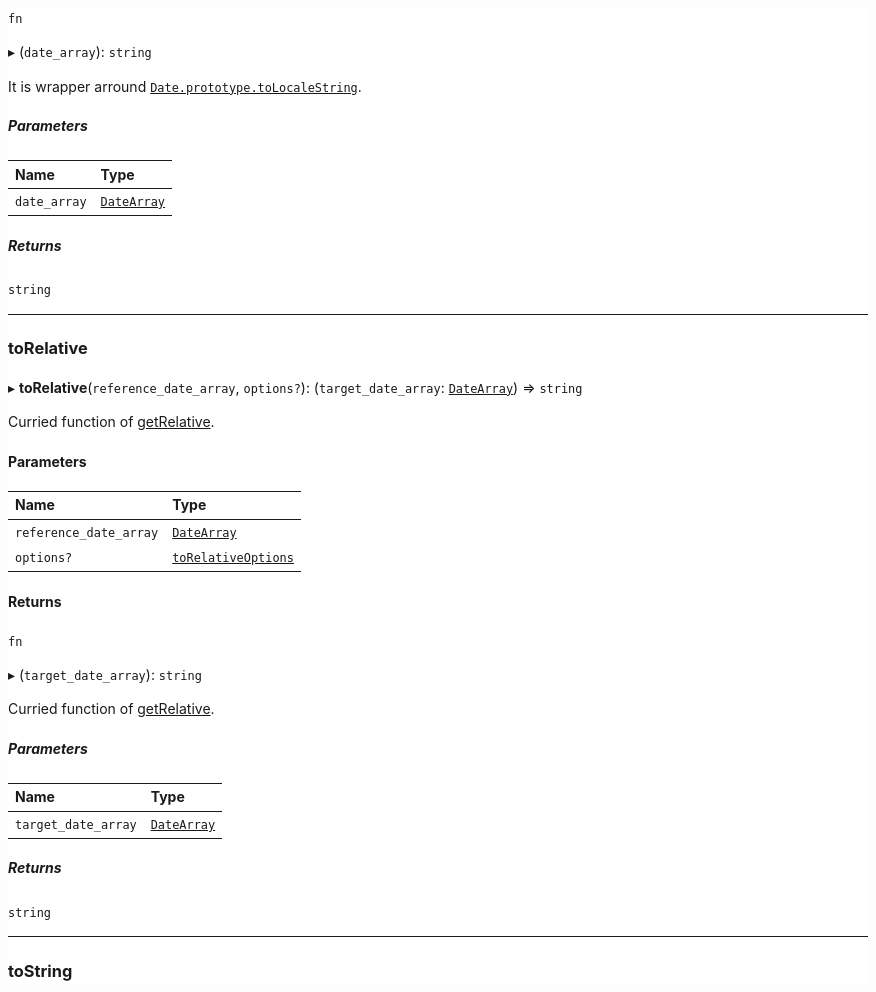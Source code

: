 `fn`

▸ (`date_array`): `string`

It is wrapper arround [`Date.prototype.toLocaleString`](https://developer.mozilla.org/en-US/docs/Web/JavaScript/Reference/Global_Objects/Date/toLocaleString).

##### Parameters

| Name | Type |
| :------ | :------ |
| `date_array` | [`DateArray`](_time.md#datearray) |

##### Returns

`string`

___

### toRelative

▸ **toRelative**(`reference_date_array`, `options?`): (`target_date_array`: [`DateArray`](_time.md#datearray)) => `string`

Curried function of [getRelative](_time.md#getrelative).

#### Parameters

| Name | Type |
| :------ | :------ |
| `reference_date_array` | [`DateArray`](_time.md#datearray) |
| `options?` | [`toRelativeOptions`](../interfaces/_time.toRelativeOptions.md) |

#### Returns

`fn`

▸ (`target_date_array`): `string`

Curried function of [getRelative](_time.md#getrelative).

##### Parameters

| Name | Type |
| :------ | :------ |
| `target_date_array` | [`DateArray`](_time.md#datearray) |

##### Returns

`string`

___

### toString
